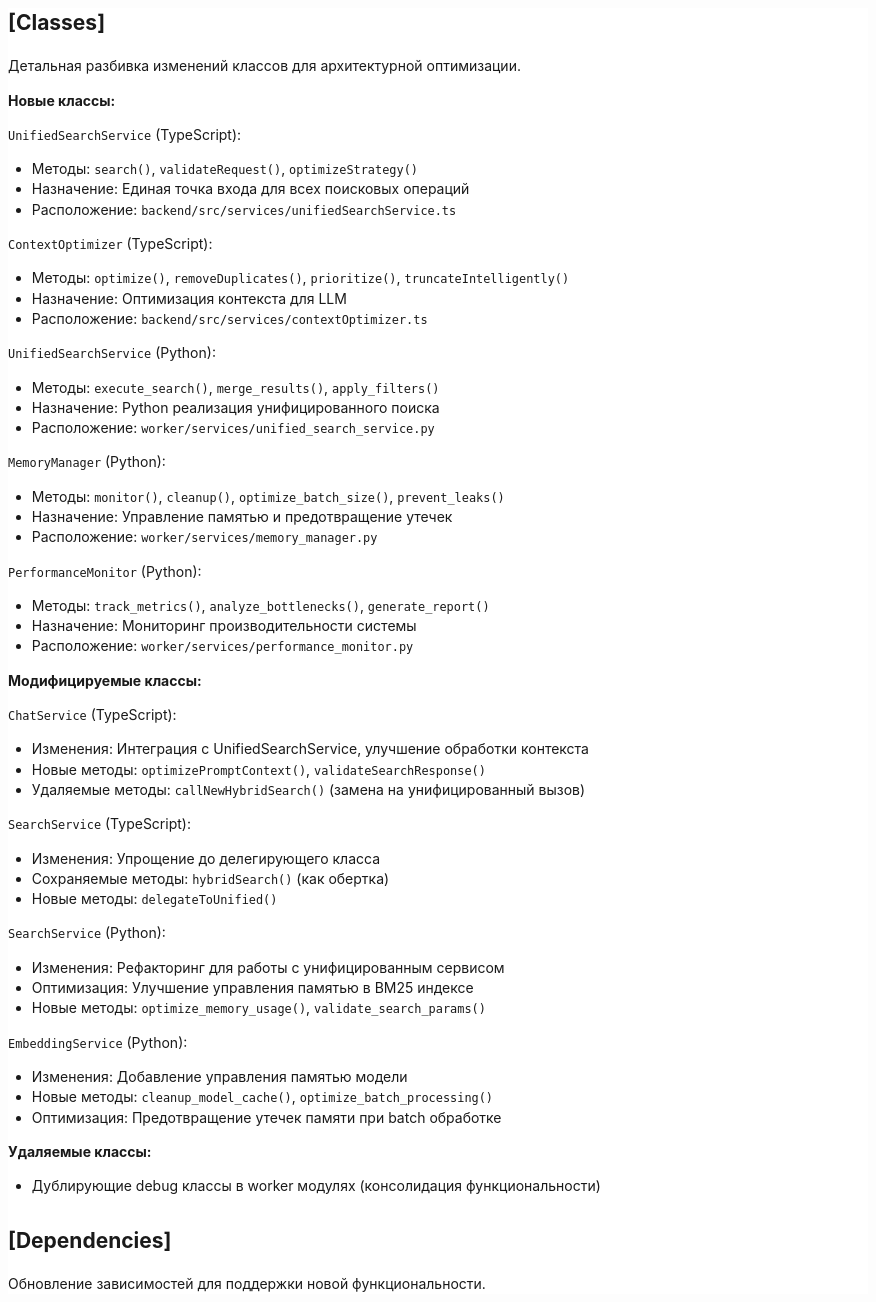 ## [Classes]
Детальная разбивка изменений классов для архитектурной оптимизации.

**Новые классы:**

`UnifiedSearchService` (TypeScript):
- Методы: `search()`, `validateRequest()`, `optimizeStrategy()`
- Назначение: Единая точка входа для всех поисковых операций
- Расположение: `backend/src/services/unifiedSearchService.ts`

`ContextOptimizer` (TypeScript):
- Методы: `optimize()`, `removeDuplicates()`, `prioritize()`, `truncateIntelligently()`
- Назначение: Оптимизация контекста для LLM
- Расположение: `backend/src/services/contextOptimizer.ts`

`UnifiedSearchService` (Python):
- Методы: `execute_search()`, `merge_results()`, `apply_filters()`
- Назначение: Python реализация унифицированного поиска
- Расположение: `worker/services/unified_search_service.py`

`MemoryManager` (Python):
- Методы: `monitor()`, `cleanup()`, `optimize_batch_size()`, `prevent_leaks()`
- Назначение: Управление памятью и предотвращение утечек
- Расположение: `worker/services/memory_manager.py`

`PerformanceMonitor` (Python):
- Методы: `track_metrics()`, `analyze_bottlenecks()`, `generate_report()`
- Назначение: Мониторинг производительности системы
- Расположение: `worker/services/performance_monitor.py`

**Модифицируемые классы:**

`ChatService` (TypeScript):
- Изменения: Интеграция с UnifiedSearchService, улучшение обработки контекста
- Новые методы: `optimizePromptContext()`, `validateSearchResponse()`
- Удаляемые методы: `callNewHybridSearch()` (замена на унифицированный вызов)

`SearchService` (TypeScript):
- Изменения: Упрощение до делегирующего класса
- Сохраняемые методы: `hybridSearch()` (как обертка)
- Новые методы: `delegateToUnified()`

`SearchService` (Python):
- Изменения: Рефакторинг для работы с унифицированным сервисом
- Оптимизация: Улучшение управления памятью в BM25 индексе
- Новые методы: `optimize_memory_usage()`, `validate_search_params()`

`EmbeddingService` (Python):
- Изменения: Добавление управления памятью модели
- Новые методы: `cleanup_model_cache()`, `optimize_batch_processing()`
- Оптимизация: Предотвращение утечек памяти при batch обработке

**Удаляемые классы:**
- Дублирующие debug классы в worker модулях (консолидация функциональности)

## [Dependencies]
Обновление зависимостей для поддержки новой функциональности.
